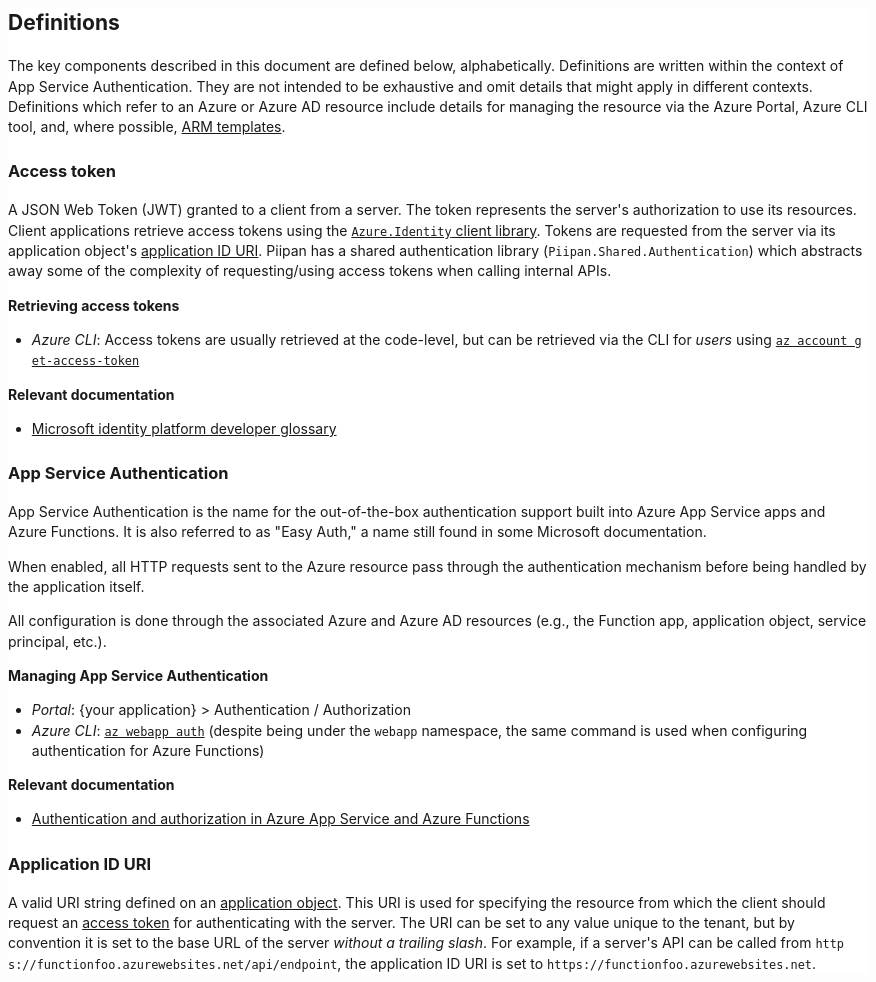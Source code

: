 </p>

## Definitions

The key components described in this document are defined below, alphabetically. Definitions are written within the context of App Service Authentication. They are not intended to be exhaustive and omit details that might apply in different contexts. Definitions which refer to an Azure or Azure AD resource include details for managing the resource via the Azure Portal, Azure CLI tool, and, where possible, [ARM templates](https://docs.microsoft.com/en-us/azure/azure-resource-manager/templates/overview).

### Access token

A JSON Web Token (JWT) granted to a client from a server. The token represents the server's authorization to use its resources. Client applications retrieve access tokens using the [`Azure.Identity` client library](https://docs.microsoft.com/en-us/dotnet/api/overview/azure/app-auth-migration). Tokens are requested from the server via its application object's [application ID URI](#application-id-uri). Piipan has a shared authentication library (`Piipan.Shared.Authentication`) which abstracts away some of the complexity of requesting/using access tokens when calling internal APIs.

**Retrieving access tokens**
- *Azure CLI*: Access tokens are usually retrieved at the code-level, but can be retrieved via the CLI for *users* using [`az account get-access-token`](https://docs.microsoft.com/en-us/cli/azure/account?view=azure-cli-latest#az_account_get_access_token)

**Relevant documentation**
- [Microsoft identity platform developer glossary](https://docs.microsoft.com/en-us/azure/active-directory/develop/developer-glossary#access-token)

### App Service Authentication

App Service Authentication is the name for the out-of-the-box authentication support built into Azure App Service apps and Azure Functions. It is also referred to as "Easy Auth," a name still found in some Microsoft documentation.

When enabled, all HTTP requests sent to the Azure resource pass through the authentication mechanism before being handled by the application itself.

All configuration is done through the associated Azure and Azure AD resources (e.g., the Function app, application object, service principal, etc.).

**Managing App Service Authentication**
- *Portal*: {your application} > Authentication / Authorization
- *Azure CLI*: [`az webapp auth`](https://docs.microsoft.com/en-us/cli/azure/webapp/auth?view=azure-cli-latest) (despite being under the `webapp` namespace, the same command is used when configuring authentication for Azure Functions)

**Relevant documentation**
- [Authentication and authorization in Azure App Service and Azure Functions](https://docs.microsoft.com/en-us/azure/app-service/overview-authentication-authorization)

### Application ID URI

A valid URI string defined on an [application object](#application-object). This URI is used for specifying the resource from which the client should request an [access token]() for authenticating with the server. The URI can be set to any value unique to the tenant, but by convention it is set to the base URL of the server *without a trailing slash*. For example, if a server's API can be called from `https://functionfoo.azurewebsites.net/api/endpoint`, the application ID URI is set to `https://functionfoo.azurewebsites.net`.
